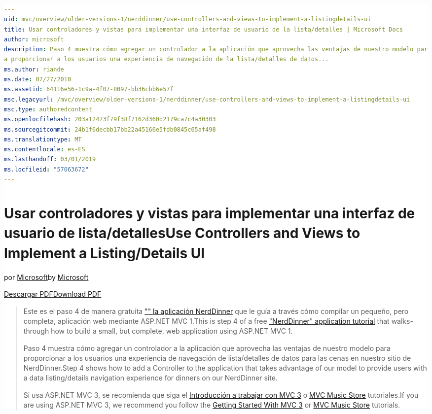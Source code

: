 ```yaml
---
uid: mvc/overview/older-versions-1/nerddinner/use-controllers-and-views-to-implement-a-listingdetails-ui
title: Usar controladores y vistas para implementar una interfaz de usuario de la lista/detalles | Microsoft Docs
author: microsoft
description: Paso 4 muestra cómo agregar un controlador a la aplicación que aprovecha las ventajas de nuestro modelo para proporcionar a los usuarios una experiencia de navegación de la lista/detalles de datos...
ms.author: riande
ms.date: 07/27/2010
ms.assetid: 64116e56-1c9a-4f07-8097-bb36cbb6e57f
msc.legacyurl: /mvc/overview/older-versions-1/nerddinner/use-controllers-and-views-to-implement-a-listingdetails-ui
msc.type: authoredcontent
ms.openlocfilehash: 203a12473f79f38f7162d360d2179ca7c4a30303
ms.sourcegitcommit: 24b1f6decbb17bb22a45166e5fdb0845c65af498
ms.translationtype: MT
ms.contentlocale: es-ES
ms.lasthandoff: 03/01/2019
ms.locfileid: "57063672"
---
```

<a name="use-controllers-and-views-to-implement-a-listingdetails-ui"></a><span data-ttu-id="07d5e-103">Usar controladores y vistas para implementar una interfaz de usuario de lista/detalles</span><span class="sxs-lookup"><span data-stu-id="07d5e-103">Use Controllers and Views to Implement a Listing/Details UI</span></span>
====================
<span data-ttu-id="07d5e-104">por [Microsoft](https://github.com/microsoft)</span><span class="sxs-lookup"><span data-stu-id="07d5e-104">by [Microsoft](https://github.com/microsoft)</span></span>

[<span data-ttu-id="07d5e-105">Descargar PDF</span><span class="sxs-lookup"><span data-stu-id="07d5e-105">Download PDF</span></span>](http://aspnetmvcbook.s3.amazonaws.com/aspnetmvc-nerdinner_v1.pdf)

> <span data-ttu-id="07d5e-106">Este es el paso 4 de manera gratuita ["" la aplicación NerdDinner](introducing-the-nerddinner-tutorial.md) que le guía a través cómo compilar un pequeño, pero completa, aplicación web mediante ASP.NET MVC 1.</span><span class="sxs-lookup"><span data-stu-id="07d5e-106">This is step 4 of a free ["NerdDinner" application tutorial](introducing-the-nerddinner-tutorial.md) that walks-through how to build a small, but complete, web application using ASP.NET MVC 1.</span></span>
> 
> <span data-ttu-id="07d5e-107">Paso 4 muestra cómo agregar un controlador a la aplicación que aprovecha las ventajas de nuestro modelo para proporcionar a los usuarios una experiencia de navegación de lista/detalles de datos para las cenas en nuestro sitio de NerdDinner.</span><span class="sxs-lookup"><span data-stu-id="07d5e-107">Step 4 shows how to add a Controller to the application that takes advantage of our model to provide users with a data listing/details navigation experience for dinners on our NerdDinner site.</span></span>
> 
> <span data-ttu-id="07d5e-108">Si usa ASP.NET MVC 3, se recomienda que siga el [Introducción a trabajar con MVC 3](../../older-versions/getting-started-with-aspnet-mvc3/cs/intro-to-aspnet-mvc-3.md) o [MVC Music Store](../../older-versions/mvc-music-store/mvc-music-store-part-1.md) tutoriales.</span><span class="sxs-lookup"><span data-stu-id="07d5e-108">If you are using ASP.NET MVC 3, we recommend you follow the [Getting Started With MVC 3](../../older-versions/getting-started-with-aspnet-mvc3/cs/intro-to-aspnet-mvc-3.md) or [MVC Music Store](../../older-versions/mvc-music-store/mvc-music-store-part-1.md) tutorials.</span></span>
